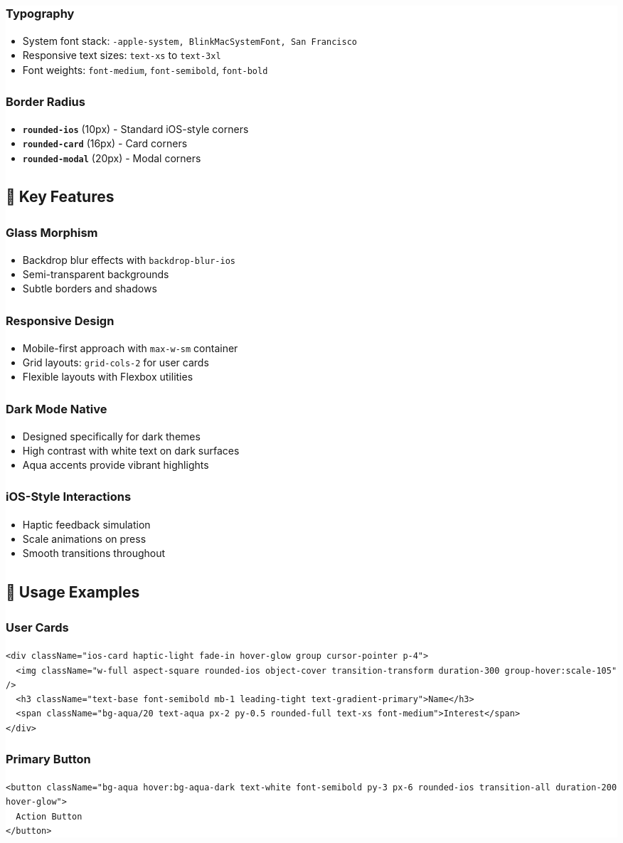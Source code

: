 ### Typography
- System font stack: `-apple-system, BlinkMacSystemFont, San Francisco`
- Responsive text sizes: `text-xs` to `text-3xl`
- Font weights: `font-medium`, `font-semibold`, `font-bold`

### Border Radius
- **`rounded-ios`** (10px) - Standard iOS-style corners
- **`rounded-card`** (16px) - Card corners
- **`rounded-modal`** (20px) - Modal corners

## 🌟 Key Features

### Glass Morphism
- Backdrop blur effects with `backdrop-blur-ios`
- Semi-transparent backgrounds
- Subtle borders and shadows

### Responsive Design
- Mobile-first approach with `max-w-sm` container
- Grid layouts: `grid-cols-2` for user cards
- Flexible layouts with Flexbox utilities

### Dark Mode Native
- Designed specifically for dark themes
- High contrast with white text on dark surfaces
- Aqua accents provide vibrant highlights

### iOS-Style Interactions
- Haptic feedback simulation
- Scale animations on press
- Smooth transitions throughout

## 🔧 Usage Examples

### User Cards
```tsx
<div className="ios-card haptic-light fade-in hover-glow group cursor-pointer p-4">
  <img className="w-full aspect-square rounded-ios object-cover transition-transform duration-300 group-hover:scale-105" />
  <h3 className="text-base font-semibold mb-1 leading-tight text-gradient-primary">Name</h3>
  <span className="bg-aqua/20 text-aqua px-2 py-0.5 rounded-full text-xs font-medium">Interest</span>
</div>
```

### Primary Button
```tsx
<button className="bg-aqua hover:bg-aqua-dark text-white font-semibold py-3 px-6 rounded-ios transition-all duration-200 hover-glow">
  Action Button
</button>
```
